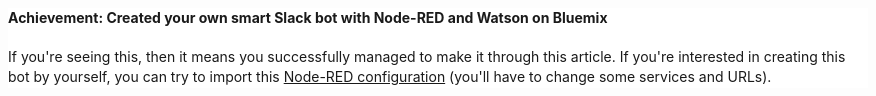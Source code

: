 #### Achievement: Created your own smart Slack bot with Node-RED and Watson on Bluemix

If you're seeing this, then it means you successfully managed to make it through this article. If you're interested in creating this bot by yourself, you can try to import this [Node-RED configuration](https://gist.github.com/g00glen00b/bd9277d79df24939b0d4) (you'll have to change some services and URLs).
